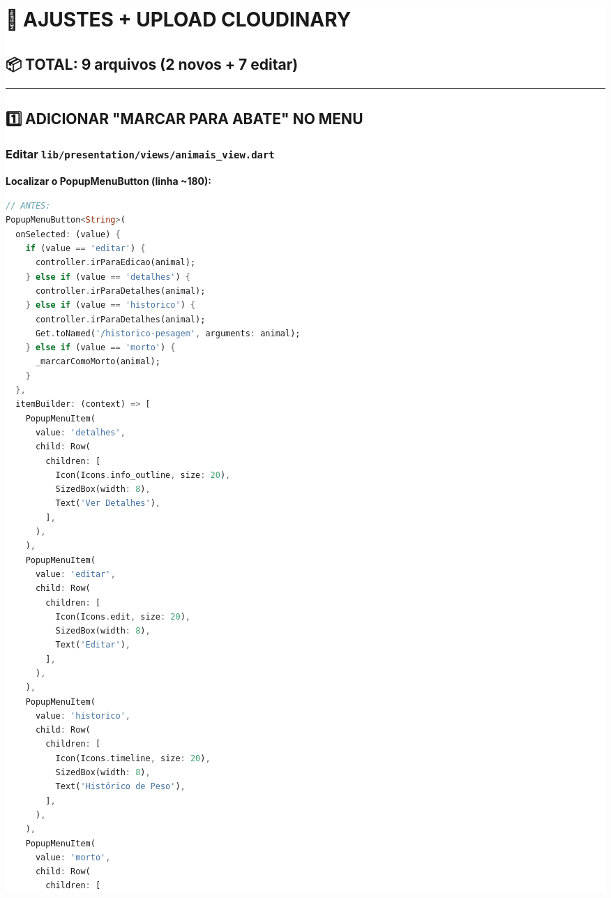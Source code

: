 # 🔧 AJUSTES + UPLOAD CLOUDINARY

## 📦 TOTAL: 9 arquivos (2 novos + 7 editar)

---

## 1️⃣ ADICIONAR "MARCAR PARA ABATE" NO MENU

### Editar `lib/presentation/views/animais_view.dart`

**Localizar o PopupMenuButton (linha ~180):**

```dart
// ANTES:
PopupMenuButton<String>(
  onSelected: (value) {
    if (value == 'editar') {
      controller.irParaEdicao(animal);
    } else if (value == 'detalhes') {
      controller.irParaDetalhes(animal);
    } else if (value == 'historico') {
      controller.irParaDetalhes(animal);
      Get.toNamed('/historico-pesagem', arguments: animal);
    } else if (value == 'morto') {
      _marcarComoMorto(animal);
    }
  },
  itemBuilder: (context) => [
    PopupMenuItem(
      value: 'detalhes',
      child: Row(
        children: [
          Icon(Icons.info_outline, size: 20),
          SizedBox(width: 8),
          Text('Ver Detalhes'),
        ],
      ),
    ),
    PopupMenuItem(
      value: 'editar',
      child: Row(
        children: [
          Icon(Icons.edit, size: 20),
          SizedBox(width: 8),
          Text('Editar'),
        ],
      ),
    ),
    PopupMenuItem(
      value: 'historico',
      child: Row(
        children: [
          Icon(Icons.timeline, size: 20),
          SizedBox(width: 8),
          Text('Histórico de Peso'),
        ],
      ),
    ),
    PopupMenuItem(
      value: 'morto',
      child: Row(
        children: [
```